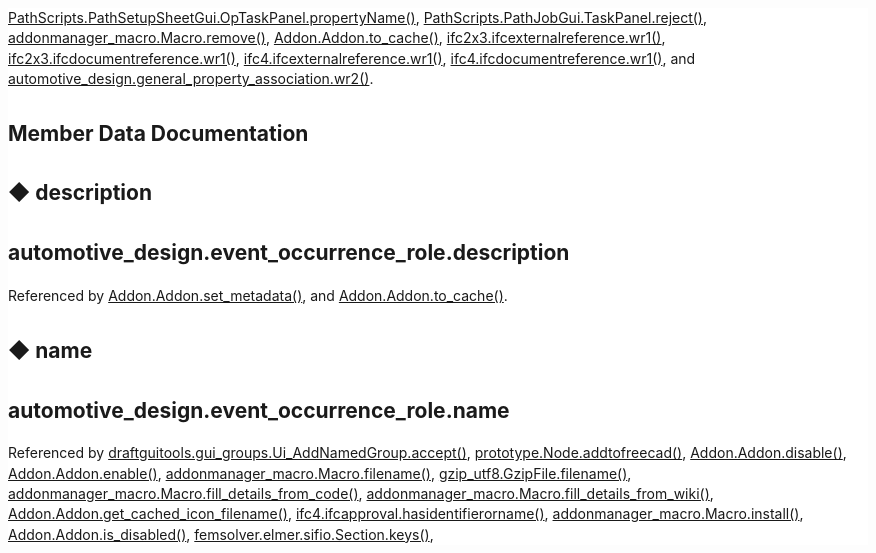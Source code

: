 [PathScripts.PathSetupSheetGui.OpTaskPanel.propertyName()](../../df/dbe/classPathScripts_1_1PathSetupSheetGui_1_1OpTaskPanel.html#ad9bd0e0149d1bc42fc8e89a290de4910),
[PathScripts.PathJobGui.TaskPanel.reject()](../../dc/d2a/classPathScripts_1_1PathJobGui_1_1TaskPanel.html#a54fd97ba9b0060fa8fed8a43c360da0c),
[addonmanager_macro.Macro.remove()](../../d1/dca/classaddonmanager__macro_1_1Macro.html#ad13245288f8beb62d92cb458a2d2ce05),
[Addon.Addon.to_cache()](../../d8/d91/classAddon_1_1Addon.html#aba84dd320889a7cb37c99a8b8cdc87f5),
[ifc2x3.ifcexternalreference.wr1()](../../dd/dec/classifc2x3_1_1ifcexternalreference.html#ae8dab59397d2468ff7fe0a10f42b75b2),
[ifc2x3.ifcdocumentreference.wr1()](../../df/dd6/classifc2x3_1_1ifcdocumentreference.html#a7d5fdb1cb0dee567c44834b868c5cdad),
[ifc4.ifcexternalreference.wr1()](../../d5/dd9/classifc4_1_1ifcexternalreference.html#a0e6ba5265c69b44700e8d9b179e9f240),
[ifc4.ifcdocumentreference.wr1()](../../d7/d2b/classifc4_1_1ifcdocumentreference.html#a8779d74c67e647441d1fb20c76f44f97),
and
[automotive_design.general_property_association.wr2()](../../d2/df3/classautomotive__design_1_1general__property__association.html#ae7f46462c59bc4e541a5d2511631eb65).

## Member Data Documentation

## ◆ description

automotive_design.event_occurrence_role.description  
---  
  
Referenced by
[Addon.Addon.set_metadata()](../../d8/d91/classAddon_1_1Addon.html#a799523f4861c30f1516a59602d5b77cd),
and
[Addon.Addon.to_cache()](../../d8/d91/classAddon_1_1Addon.html#aba84dd320889a7cb37c99a8b8cdc87f5).

## ◆ name

automotive_design.event_occurrence_role.name  
---  
  
Referenced by
[draftguitools.gui_groups.Ui_AddNamedGroup.accept()](../../d3/df7/classdraftguitools_1_1gui__groups_1_1Ui__AddNamedGroup.html#a9ea5973817eab7d74792f5b109a01466),
[prototype.Node.addtofreecad()](../../d2/d62/classprototype_1_1Node.html#adc095cc5636da029d1e0d9cef8859701),
[Addon.Addon.disable()](../../d8/d91/classAddon_1_1Addon.html#ae714705a38afe9f13cd2b17580178b31),
[Addon.Addon.enable()](../../d8/d91/classAddon_1_1Addon.html#a79d327ec9a0b4e85e9e96cfad4003ed6),
[addonmanager_macro.Macro.filename()](../../d1/dca/classaddonmanager__macro_1_1Macro.html#a5de4e6a1f3c41dce24066111955cd706),
[gzip_utf8.GzipFile.filename()](../../d2/dbe/classgzip__utf8_1_1GzipFile.html#ab56fe84a4eb08c44e7a0026280c01229),
[addonmanager_macro.Macro.fill_details_from_code()](../../d1/dca/classaddonmanager__macro_1_1Macro.html#a49b8d021a9b8255f8a490e880eb15489),
[addonmanager_macro.Macro.fill_details_from_wiki()](../../d1/dca/classaddonmanager__macro_1_1Macro.html#afc7e62120da96fc1be9dd2b4bd28ddac),
[Addon.Addon.get_cached_icon_filename()](../../d8/d91/classAddon_1_1Addon.html#a7b026027a2904028032edbe3e99e2cbd),
[ifc4.ifcapproval.hasidentifierorname()](../../df/d91/classifc4_1_1ifcapproval.html#a54f558ba3b17fad5fc6579e9d5f50947),
[addonmanager_macro.Macro.install()](../../d1/dca/classaddonmanager__macro_1_1Macro.html#ae770ab07dcecebae2b7414f278b227fe),
[Addon.Addon.is_disabled()](../../d8/d91/classAddon_1_1Addon.html#a5752a95fcf0c51ed06f9841b381d3e50),
[femsolver.elmer.sifio.Section.keys()](../../db/dab/classfemsolver_1_1elmer_1_1sifio_1_1Section.html#ab5b099447f66f33743850697f0e20de4),